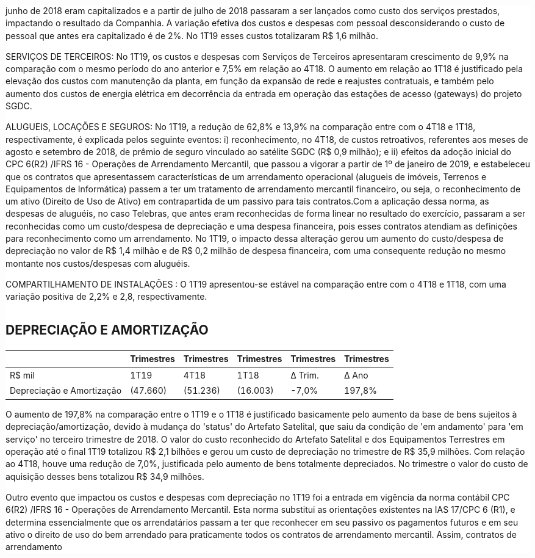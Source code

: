 junho de 2018 eram capitalizados e a partir de julho de 2018 passaram a ser lançados como custo dos serviços prestados, impactando o resultado da Companhia. A variação efetiva dos custos e despesas com pessoal desconsiderando o custo de pessoal que antes era capitalizado é de 2%. No 1T19 esses custos totalizaram R$ 1,6 milhão.

SERVIÇOS  DE  TERCEIROS: No  1T19,  os  custos  e  despesas  com  Serviços  de  Terceiros  apresentaram crescimento de 9,9% na comparação com o mesmo período do ano anterior e 7,5% em relação ao 4T18. O aumento em relação ao 1T18 é justificado pela elevação dos custos com manutenção da planta, em função da expansão de rede e reajustes contratuais, e também pelo aumento dos custos de energia elétrica em decorrência da entrada em operação das estações de acesso (gateways) do projeto SGDC.

ALUGUEIS, LOCAÇÕES E SEGUROS: No 1T19, a redução de 62,8% e 13,9% na comparação entre com o 4T18 e  1T18,  respectivamente,  é  explicada  pelos  seguinte  eventos:  i)  reconhecimento,  no  4T18,  de  custos retroativos, referentes aos meses de agosto e setembro de 2018, de prêmio de seguro vinculado ao satélite SGDC (R$ 0,9 milhão); e ii) efeitos da adoção inicial do CPC 6(R2) /IFRS 16 - Operações de Arrendamento Mercantil,  que  passou  a  vigorar  a  partir  de  1º  de  janeiro  de  2019,  e  estabeleceu  que  os  contratos  que apresentassem  características  de  um  arrendamento  operacional  (alugueis  de  imóveis,  Terrenos  e Equipamentos de Informática) passem a ter um tratamento de arrendamento mercantil financeiro, ou seja, o reconhecimento  de  um  ativo  (Direito  de  Uso  de  Ativo)  em  contrapartida  de  um  passivo  para  tais contratos.Com  a  aplicação  dessa  norma,  as  despesas  de  aluguéis,  no  caso  Telebras,  que  antes  eram reconhecidas  de  forma  linear  no  resultado  do  exercício,  passaram  a  ser  reconhecidas  como  um custo/despesa de depreciação e uma despesa financeira, pois esses contratos atendiam as definições para reconhecimento  como  um  arrendamento.  No  1T19,  o  impacto  dessa  alteração  gerou  um  aumento  do custo/despesa de depreciação no valor de R$ 1,4 milhão e de R$ 0,2 milhão de despesa financeira, com uma consequente redução no mesmo montante nos custos/despesas com aluguéis.

COMPARTILHAMENTO DE INSTALAÇÕES : O 1T19 apresentou-se estável na comparação entre com o 4T18 e 1T18, com uma variação positiva de 2,2% e 2,8, respectivamente.

## DEPRECIAÇÃO E AMORTIZAÇÃO

|                           | Trimestres   | Trimestres   | Trimestres   | Trimestres   | Trimestres   |
|---------------------------|--------------|--------------|--------------|--------------|--------------|
| R$ mil                    | 1T19         | 4T18         | 1T18         | Δ Trim.      | Δ Ano        |
| Depreciação e Amortização | (47.660)     | (51.236)     | (16.003)     | -7,0%        | 197,8%       |

O aumento de 197,8% na comparação entre o 1T19 e o 1T18 é justificado basicamente pelo aumento da base de bens sujeitos à depreciação/amortização, devido à mudança do 'status' do Artefato Satelital, que saiu da condição de 'em andamento' para 'em serviço' no terceiro trimestre de 2018. O valor do custo reconhecido do Artefato Satelital e dos Equipamentos Terrestres em operação até o final 1T19 totalizou R$ 2,1 bilhões e gerou um custo de depreciação no trimestre de R$ 35,9 milhões. Com relação ao 4T18, houve uma redução de 7,0%, justificada pelo aumento de bens totalmente depreciados. No trimestre o valor do custo de aquisição desses bens totalizou R$ 34,9 milhões.

Outro evento que impactou os custos e despesas com depreciação no 1T19 foi a entrada em vigência da norma  contábil  CPC  6(R2)  /IFRS  16  -  Operações  de  Arrendamento  Mercantil.  Esta  norma  substitui  as orientações existentes na IAS 17/CPC 6 (R1), e determina essencialmente que os arrendatários passam a ter que reconhecer em seu passivo os pagamentos futuros e em seu ativo o direito de uso do bem arrendado para  praticamente  todos  os  contratos  de  arrendamento  mercantil.  Assim,  contratos  de  arrendamento
